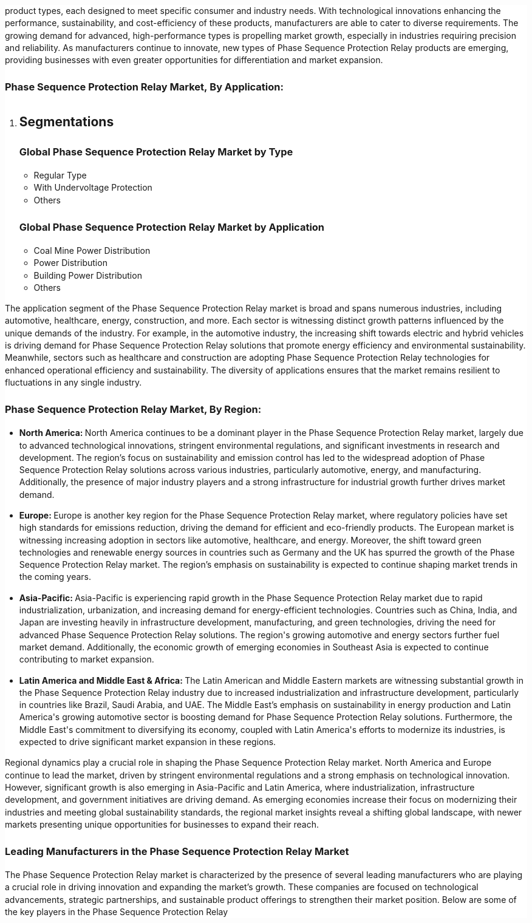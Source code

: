 product types, each designed to meet specific consumer and industry needs. With technological innovations enhancing the performance, sustainability, and cost-efficiency of these products, manufacturers are able to cater to diverse requirements. The growing demand for advanced, high-performance types is propelling market growth, especially in industries requiring precision and reliability. As manufacturers continue to innovate, new types of Phase Sequence Protection Relay products are emerging, providing businesses with even greater opportunities for differentiation and market expansion.</p><h3>Phase Sequence Protection Relay Market,&nbsp;By Application:</h3><ol><li><h2>Segmentations</h2><h3>Global Phase Sequence Protection Relay Market by Type</h3><ul><li>Regular Type</li><li>With Undervoltage Protection</li><li>Others</li></ul><h3>Global Phase Sequence Protection Relay Market by Application</h3><ul><li>Coal Mine Power Distribution</li><li>Power Distribution</li><li>Building Power Distribution</li><li>Others</li></ul></li></ol><p>The application segment of the Phase Sequence Protection Relay market is broad and spans numerous industries, including automotive, healthcare, energy, construction, and more. Each sector is witnessing distinct growth patterns influenced by the unique demands of the industry. For example, in the automotive industry, the increasing shift towards electric and hybrid vehicles is driving demand for Phase Sequence Protection Relay solutions that promote energy efficiency and environmental sustainability. Meanwhile, sectors such as healthcare and construction are adopting Phase Sequence Protection Relay technologies for enhanced operational efficiency and sustainability. The diversity of applications ensures that the market remains resilient to fluctuations in any single industry.</p><h3>Phase Sequence Protection Relay Market, By Region:</h3><ul><li><p><strong>North America:&nbsp;</strong>North America continues to be a dominant player in the Phase Sequence Protection Relay market, largely due to advanced technological innovations, stringent environmental regulations, and significant investments in research and development. The region&rsquo;s focus on sustainability and emission control has led to the widespread adoption of Phase Sequence Protection Relay solutions across various industries, particularly automotive, energy, and manufacturing. Additionally, the presence of major industry players and a strong infrastructure for industrial growth further drives market demand.</p></li><li><p><strong><strong>Europe:&nbsp;</strong></strong>Europe is another key region for the Phase Sequence Protection Relay market, where regulatory policies have set high standards for emissions reduction, driving the demand for efficient and eco-friendly products. The European market is witnessing increasing adoption in sectors like automotive, healthcare, and energy. Moreover, the shift toward green technologies and renewable energy sources in countries such as Germany and the UK has spurred the growth of the Phase Sequence Protection Relay market. The region&rsquo;s emphasis on sustainability is expected to continue shaping market trends in the coming years.</p></li><li><p><strong><strong>Asia-Pacific:&nbsp;</strong></strong>Asia-Pacific is experiencing rapid growth in the Phase Sequence Protection Relay market due to rapid industrialization, urbanization, and increasing demand for energy-efficient technologies. Countries such as China, India, and Japan are investing heavily in infrastructure development, manufacturing, and green technologies, driving the need for advanced Phase Sequence Protection Relay solutions. The region's growing automotive and energy sectors further fuel market demand. Additionally, the economic growth of emerging economies in Southeast Asia is expected to continue contributing to market expansion.</p></li><li><p><strong><strong>Latin America and Middle East &amp; Africa:&nbsp;</strong></strong>The Latin American and Middle Eastern markets are witnessing substantial growth in the Phase Sequence Protection Relay industry due to increased industrialization and infrastructure development, particularly in countries like Brazil, Saudi Arabia, and UAE. The Middle East&rsquo;s emphasis on sustainability in energy production and Latin America's growing automotive sector is boosting demand for Phase Sequence Protection Relay solutions. Furthermore, the Middle East's commitment to diversifying its economy, coupled with Latin America's efforts to modernize its industries, is expected to drive significant market expansion in these regions.</p></li></ul><p>Regional dynamics play a crucial role in shaping the Phase Sequence Protection Relay market. North America and Europe continue to lead the market, driven by stringent environmental regulations and a strong emphasis on technological innovation. However, significant growth is also emerging in Asia-Pacific and Latin America, where industrialization, infrastructure development, and government initiatives are driving demand. As emerging economies increase their focus on modernizing their industries and meeting global sustainability standards, the regional market insights reveal a shifting global landscape, with newer markets presenting unique opportunities for businesses to expand their reach.</p><h3><strong>Leading Manufacturers in the Phase Sequence Protection Relay Market</strong></h3><p>The Phase Sequence Protection Relay market is characterized by the presence of several leading manufacturers who are playing a crucial role in driving innovation and expanding the market&rsquo;s growth. These companies are focused on technological advancements, strategic partnerships, and sustainable product offerings to strengthen their market position. Below are some of the key players in the Phase Sequence Protection Relay